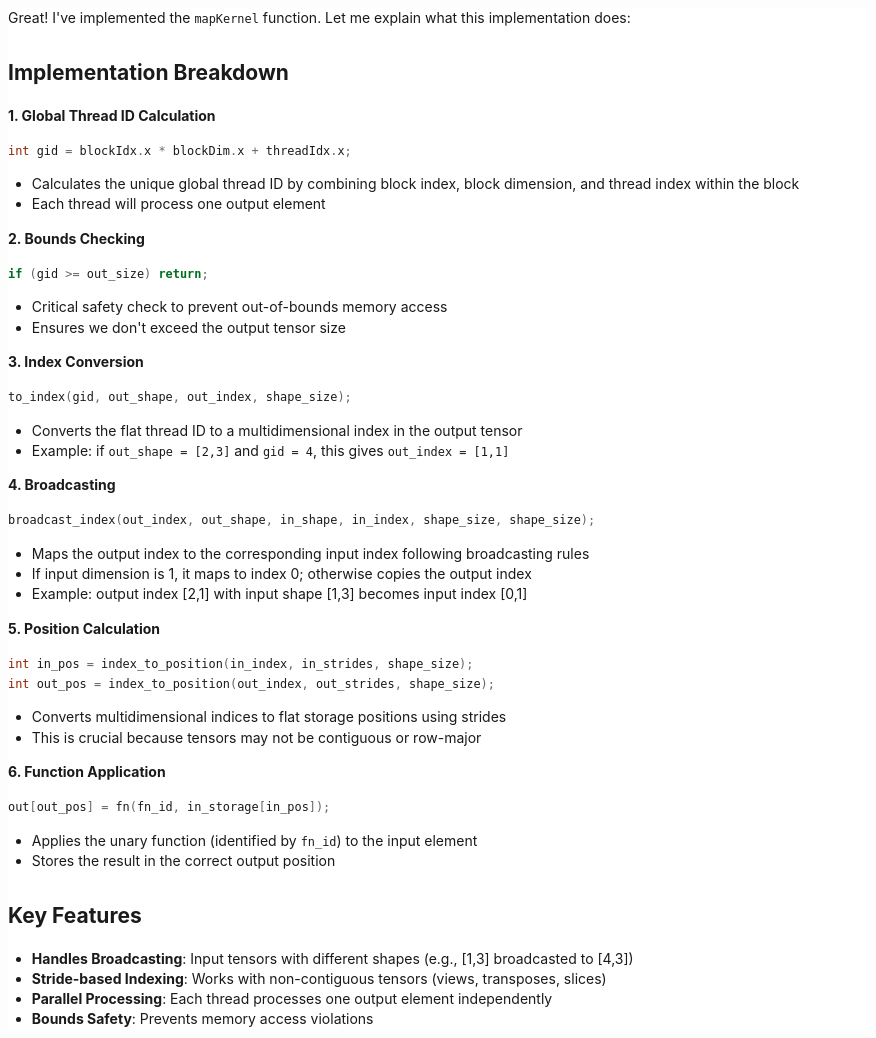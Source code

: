 
Great! I've implemented the `mapKernel` function. Let me explain what this implementation does:

## Implementation Breakdown

**1. Global Thread ID Calculation**
```cpp
int gid = blockIdx.x * blockDim.x + threadIdx.x;
```
- Calculates the unique global thread ID by combining block index, block dimension, and thread index within the block
- Each thread will process one output element

**2. Bounds Checking**
```cpp
if (gid >= out_size) return;
```
- Critical safety check to prevent out-of-bounds memory access
- Ensures we don't exceed the output tensor size

**3. Index Conversion**
```cpp
to_index(gid, out_shape, out_index, shape_size);
```
- Converts the flat thread ID to a multidimensional index in the output tensor
- Example: if `out_shape = [2,3]` and `gid = 4`, this gives `out_index = [1,1]`

**4. Broadcasting**
```cpp
broadcast_index(out_index, out_shape, in_shape, in_index, shape_size, shape_size);
```
- Maps the output index to the corresponding input index following broadcasting rules
- If input dimension is 1, it maps to index 0; otherwise copies the output index
- Example: output index [2,1] with input shape [1,3] becomes input index [0,1]

**5. Position Calculation**
```cpp
int in_pos = index_to_position(in_index, in_strides, shape_size);
int out_pos = index_to_position(out_index, out_strides, shape_size);
```
- Converts multidimensional indices to flat storage positions using strides
- This is crucial because tensors may not be contiguous or row-major

**6. Function Application**
```cpp
out[out_pos] = fn(fn_id, in_storage[in_pos]);
```
- Applies the unary function (identified by `fn_id`) to the input element
- Stores the result in the correct output position

## Key Features

- **Handles Broadcasting**: Input tensors with different shapes (e.g., [1,3] broadcasted to [4,3])
- **Stride-based Indexing**: Works with non-contiguous tensors (views, transposes, slices)
- **Parallel Processing**: Each thread processes one output element independently
- **Bounds Safety**: Prevents memory access violations
